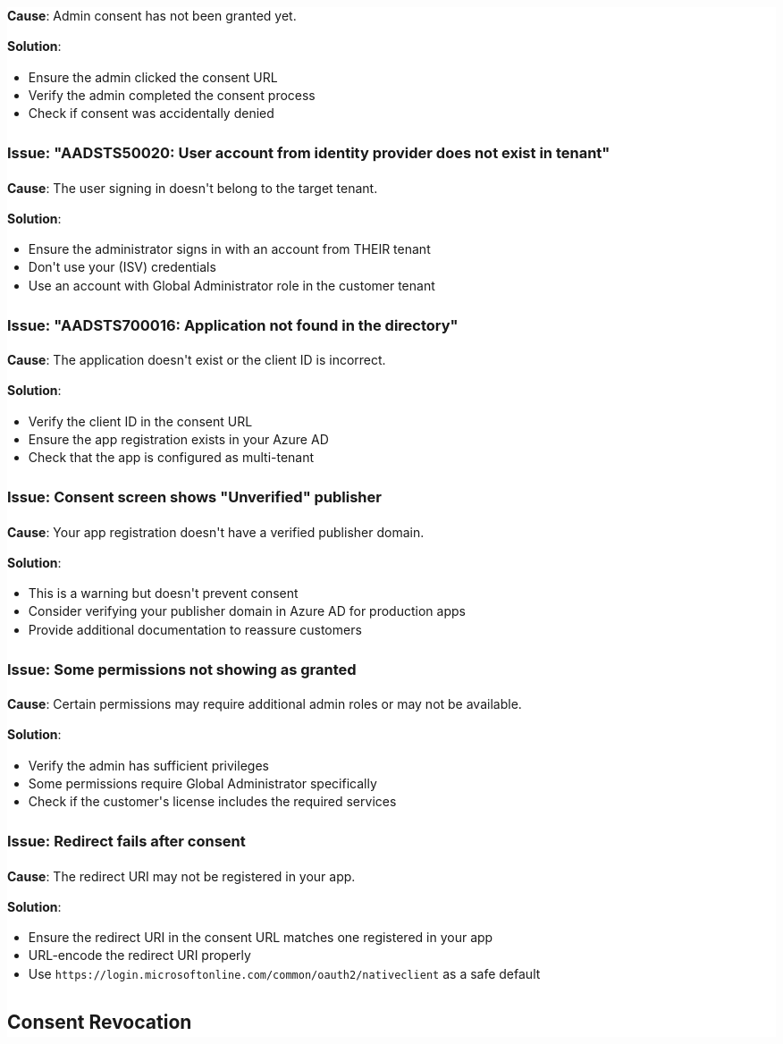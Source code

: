 **Cause**: Admin consent has not been granted yet.

**Solution**: 
- Ensure the admin clicked the consent URL
- Verify the admin completed the consent process
- Check if consent was accidentally denied

### Issue: "AADSTS50020: User account from identity provider does not exist in tenant"

**Cause**: The user signing in doesn't belong to the target tenant.

**Solution**:
- Ensure the administrator signs in with an account from THEIR tenant
- Don't use your (ISV) credentials
- Use an account with Global Administrator role in the customer tenant

### Issue: "AADSTS700016: Application not found in the directory"

**Cause**: The application doesn't exist or the client ID is incorrect.

**Solution**:
- Verify the client ID in the consent URL
- Ensure the app registration exists in your Azure AD
- Check that the app is configured as multi-tenant

### Issue: Consent screen shows "Unverified" publisher

**Cause**: Your app registration doesn't have a verified publisher domain.

**Solution**:
- This is a warning but doesn't prevent consent
- Consider verifying your publisher domain in Azure AD for production apps
- Provide additional documentation to reassure customers

### Issue: Some permissions not showing as granted

**Cause**: Certain permissions may require additional admin roles or may not be available.

**Solution**:
- Verify the admin has sufficient privileges
- Some permissions require Global Administrator specifically
- Check if the customer's license includes the required services

### Issue: Redirect fails after consent

**Cause**: The redirect URI may not be registered in your app.

**Solution**:
- Ensure the redirect URI in the consent URL matches one registered in your app
- URL-encode the redirect URI properly
- Use `https://login.microsoftonline.com/common/oauth2/nativeclient` as a safe default

## Consent Revocation
